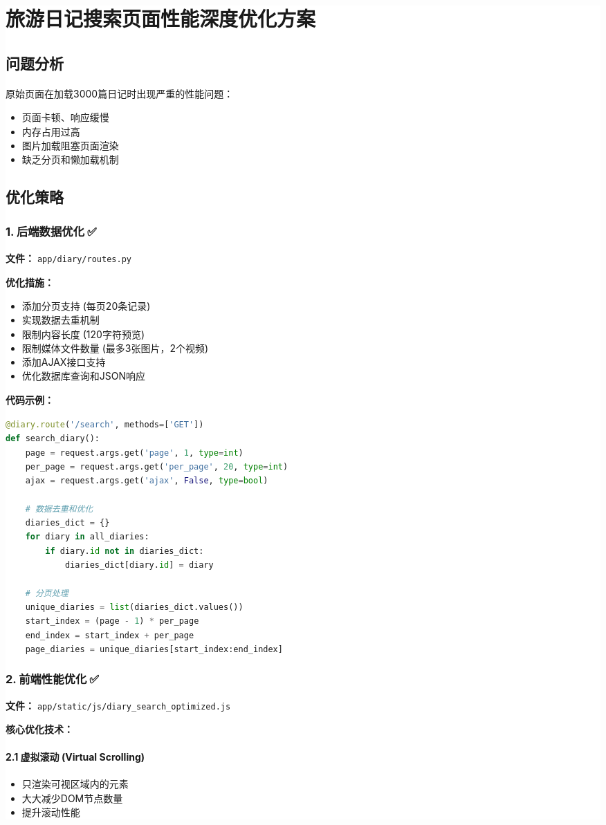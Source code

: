 # 旅游日记搜索页面性能深度优化方案

## 问题分析
原始页面在加载3000篇日记时出现严重的性能问题：
- 页面卡顿、响应缓慢
- 内存占用过高
- 图片加载阻塞页面渲染
- 缺乏分页和懒加载机制

## 优化策略

### 1. 后端数据优化 ✅
**文件：** `app/diary/routes.py`

**优化措施：**
- 添加分页支持 (每页20条记录)
- 实现数据去重机制
- 限制内容长度 (120字符预览)
- 限制媒体文件数量 (最多3张图片，2个视频)
- 添加AJAX接口支持
- 优化数据库查询和JSON响应

**代码示例：**
```python
@diary.route('/search', methods=['GET'])
def search_diary():
    page = request.args.get('page', 1, type=int)
    per_page = request.args.get('per_page', 20, type=int)
    ajax = request.args.get('ajax', False, type=bool)
    
    # 数据去重和优化
    diaries_dict = {}
    for diary in all_diaries:
        if diary.id not in diaries_dict:
            diaries_dict[diary.id] = diary
    
    # 分页处理
    unique_diaries = list(diaries_dict.values())
    start_index = (page - 1) * per_page
    end_index = start_index + per_page
    page_diaries = unique_diaries[start_index:end_index]
```

### 2. 前端性能优化 ✅
**文件：** `app/static/js/diary_search_optimized.js`

**核心优化技术：**

#### 2.1 虚拟滚动 (Virtual Scrolling)
- 只渲染可视区域内的元素
- 大大减少DOM节点数量
- 提升滚动性能
